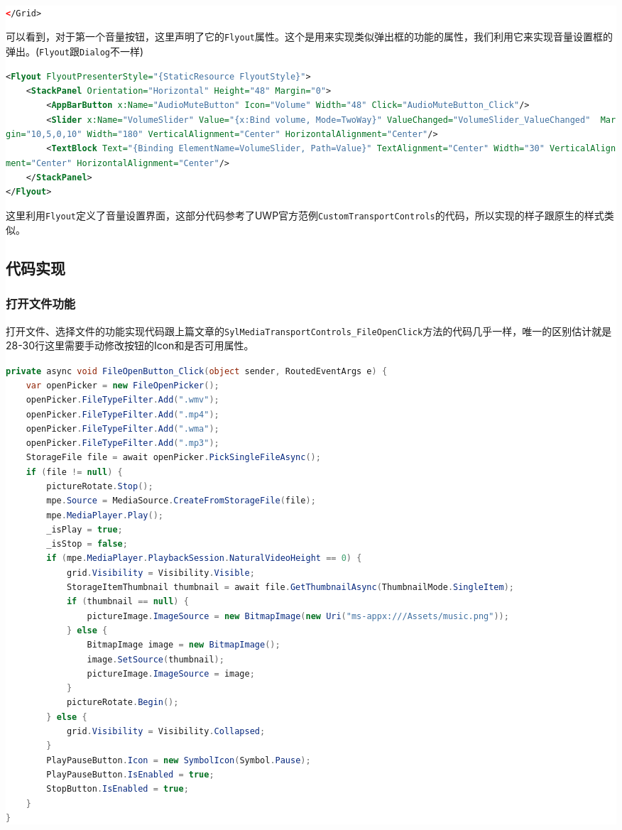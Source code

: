 ```xml
</Grid>
```

可以看到，对于第一个音量按钮，这里声明了它的`Flyout`属性。这个是用来实现类似弹出框的功能的属性，我们利用它来实现音量设置框的弹出。(`Flyout`跟`Dialog`不一样)

```xml
<Flyout FlyoutPresenterStyle="{StaticResource FlyoutStyle}">
    <StackPanel Orientation="Horizontal" Height="48" Margin="0">
        <AppBarButton x:Name="AudioMuteButton" Icon="Volume" Width="48" Click="AudioMuteButton_Click"/>
        <Slider x:Name="VolumeSlider" Value="{x:Bind volume, Mode=TwoWay}" ValueChanged="VolumeSlider_ValueChanged"  Margin="10,5,0,10" Width="180" VerticalAlignment="Center" HorizontalAlignment="Center"/>
        <TextBlock Text="{Binding ElementName=VolumeSlider, Path=Value}" TextAlignment="Center" Width="30" VerticalAlignment="Center" HorizontalAlignment="Center"/>
    </StackPanel>
</Flyout>
```

这里利用`Flyout`定义了音量设置界面，这部分代码参考了UWP官方范例`CustomTransportControls`的代码，所以实现的样子跟原生的样式类似。

## 代码实现

### 打开文件功能

打开文件、选择文件的功能实现代码跟上篇文章的`SylMediaTransportControls_FileOpenClick`方法的代码几乎一样，唯一的区别估计就是28-30行这里需要手动修改按钮的Icon和是否可用属性。

```csharp
private async void FileOpenButton_Click(object sender, RoutedEventArgs e) {
    var openPicker = new FileOpenPicker();
    openPicker.FileTypeFilter.Add(".wmv");
    openPicker.FileTypeFilter.Add(".mp4");
    openPicker.FileTypeFilter.Add(".wma");
    openPicker.FileTypeFilter.Add(".mp3");
    StorageFile file = await openPicker.PickSingleFileAsync();
    if (file != null) {
        pictureRotate.Stop();
        mpe.Source = MediaSource.CreateFromStorageFile(file);
        mpe.MediaPlayer.Play();
        _isPlay = true;
        _isStop = false;
        if (mpe.MediaPlayer.PlaybackSession.NaturalVideoHeight == 0) {
            grid.Visibility = Visibility.Visible;
            StorageItemThumbnail thumbnail = await file.GetThumbnailAsync(ThumbnailMode.SingleItem);
            if (thumbnail == null) {
                pictureImage.ImageSource = new BitmapImage(new Uri("ms-appx:///Assets/music.png"));
            } else {
                BitmapImage image = new BitmapImage();
                image.SetSource(thumbnail);
                pictureImage.ImageSource = image;
            }
            pictureRotate.Begin();
        } else {
            grid.Visibility = Visibility.Collapsed;
        }
        PlayPauseButton.Icon = new SymbolIcon(Symbol.Pause);
        PlayPauseButton.IsEnabled = true;
        StopButton.IsEnabled = true;
    }
}
```
